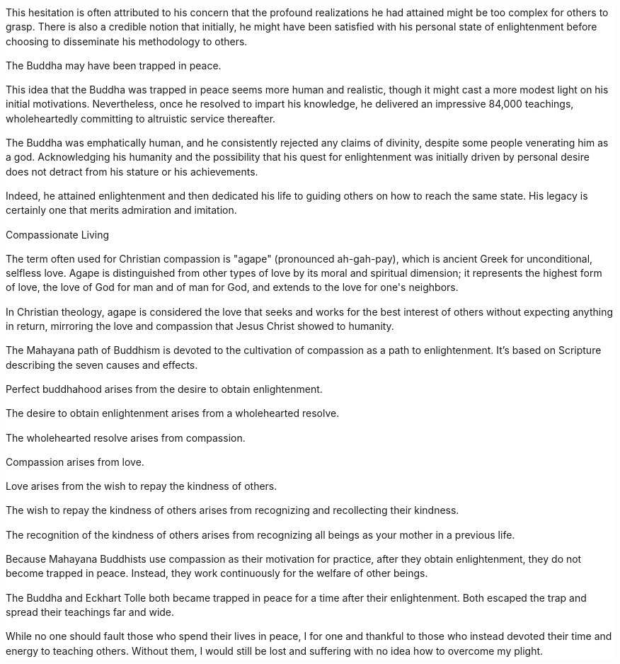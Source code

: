 This hesitation is often attributed to his concern that the profound realizations he had attained might be too complex for others to grasp. There is also a credible notion that initially, he might have been satisfied with his personal state of enlightenment before choosing to disseminate his methodology to others.

The Buddha may have been trapped in peace.

This idea that the Buddha was trapped in peace seems more human and realistic, though it might cast a more modest light on his initial motivations. Nevertheless, once he resolved to impart his knowledge, he delivered an impressive 84,000 teachings, wholeheartedly committing to altruistic service thereafter.

The Buddha was emphatically human, and he consistently rejected any claims of divinity, despite some people venerating him as a god. Acknowledging his humanity and the possibility that his quest for enlightenment was initially driven by personal desire does not detract from his stature or his achievements.

Indeed, he attained enlightenment and then dedicated his life to guiding others on how to reach the same state. His legacy is certainly one that merits admiration and imitation.

Compassionate Living

The term often used for Christian compassion is "agape" (pronounced ah-gah-pay), which is ancient Greek for unconditional, selfless love. Agape is distinguished from other types of love by its moral and spiritual dimension; it represents the highest form of love, the love of God for man and of man for God, and extends to the love for one's neighbors. 

In Christian theology, agape is considered the love that seeks and works for the best interest of others without expecting anything in return, mirroring the love and compassion that Jesus Christ showed to humanity.

The Mahayana path of Buddhism is devoted to the cultivation of compassion as a path to enlightenment. It’s based on Scripture describing the seven causes and effects.

Perfect buddhahood arises from the desire to obtain enlightenment.

The desire to obtain enlightenment arises from a wholehearted resolve.

The wholehearted resolve arises from compassion.

Compassion arises from love.

Love arises from the wish to repay the kindness of others.

The wish to repay the kindness of others arises from recognizing and recollecting their kindness.

The recognition of the kindness of others arises from recognizing all beings as your mother in a previous life.

Because Mahayana Buddhists use compassion as their motivation for practice, after they obtain enlightenment, they do not become trapped in peace. Instead, they work continuously for the welfare of other beings.

The Buddha and Eckhart Tolle both became trapped in peace for a time after their enlightenment. Both escaped the trap and spread their teachings far and wide. 

While no one should fault those who spend their lives in peace, I for one and thankful to those who instead devoted their time and energy to teaching others. Without them, I would still be lost and suffering with no idea how to overcome my plight.

